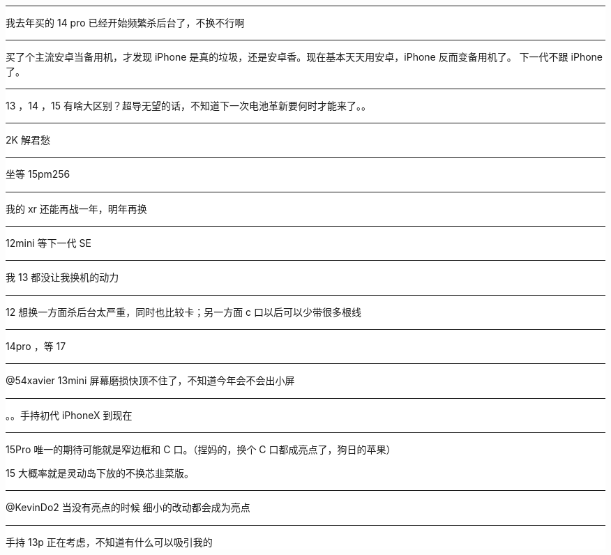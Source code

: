 ---------------------------------------------------

我去年买的 14 pro 已经开始频繁杀后台了，不换不行啊

---------------------------------------------------

买了个主流安卓当备用机，才发现 iPhone 是真的垃圾，还是安卓香。现在基本天天用安卓，iPhone 反而变备用机了。
下一代不跟 iPhone 了。

---------------------------------------------------

13 ，14 ，15 有啥大区别？超导无望的话，不知道下一次电池革新要何时才能来了。。

---------------------------------------------------

2K 解君愁

---------------------------------------------------

坐等 15pm256

---------------------------------------------------

我的 xr 还能再战一年，明年再换

---------------------------------------------------

12mini 等下一代 SE

---------------------------------------------------

我 13 都没让我换机的动力

---------------------------------------------------

12 想换一方面杀后台太严重，同时也比较卡；另一方面 c 口以后可以少带很多根线

---------------------------------------------------

14pro ，等 17

---------------------------------------------------

@54xavier 13mini 屏幕磨损快顶不住了，不知道今年会不会出小屏

---------------------------------------------------

。。手持初代 iPhoneX 到现在

---------------------------------------------------

15Pro 唯一的期待可能就是窄边框和 C 口。（捏妈的，换个 C 口都成亮点了，狗日的苹果）

15 大概率就是灵动岛下放的不换芯韭菜版。

---------------------------------------------------

@KevinDo2 当没有亮点的时候 细小的改动都会成为亮点

---------------------------------------------------

手持 13p 正在考虑，不知道有什么可以吸引我的
